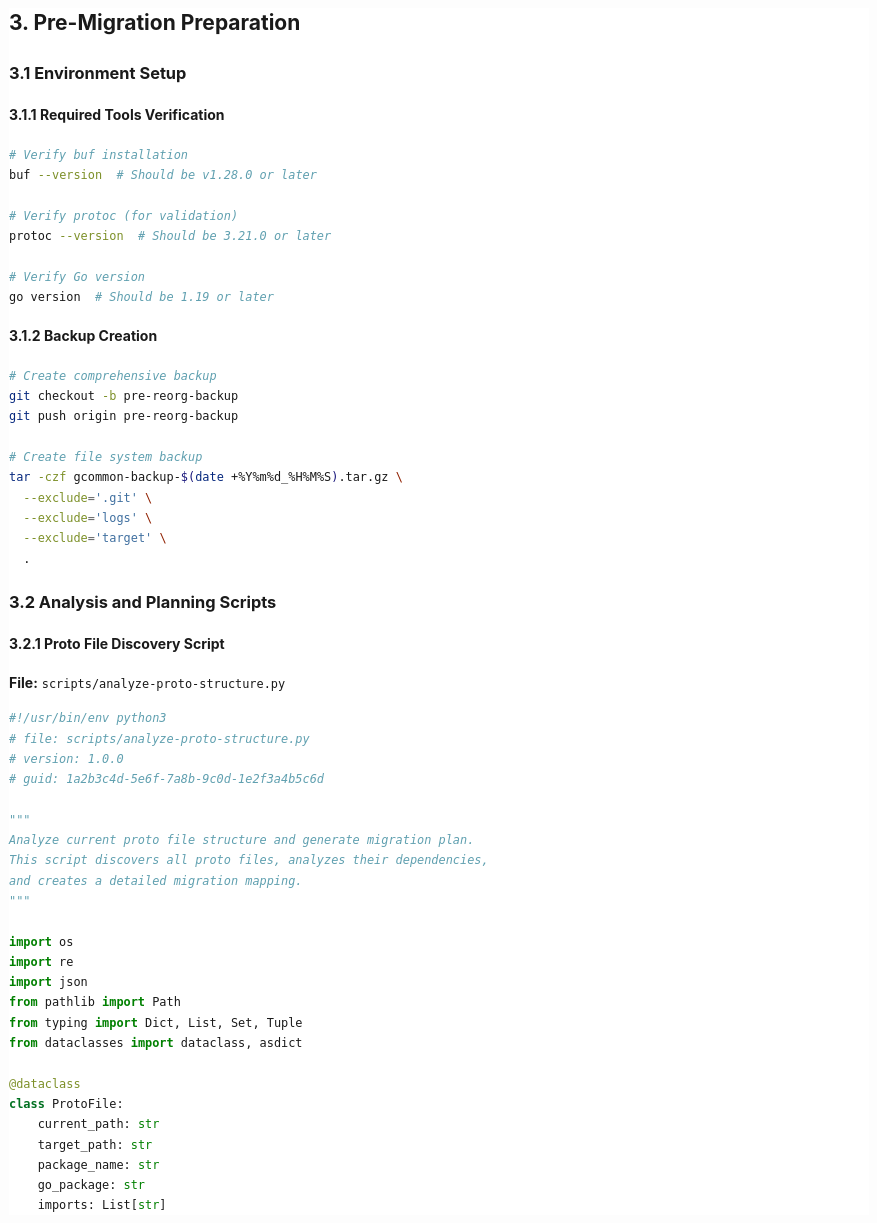 
## 3. Pre-Migration Preparation

### 3.1 Environment Setup

#### 3.1.1 Required Tools Verification

```bash
# Verify buf installation
buf --version  # Should be v1.28.0 or later

# Verify protoc (for validation)
protoc --version  # Should be 3.21.0 or later

# Verify Go version
go version  # Should be 1.19 or later
```

#### 3.1.2 Backup Creation

```bash
# Create comprehensive backup
git checkout -b pre-reorg-backup
git push origin pre-reorg-backup

# Create file system backup
tar -czf gcommon-backup-$(date +%Y%m%d_%H%M%S).tar.gz \
  --exclude='.git' \
  --exclude='logs' \
  --exclude='target' \
  .
```

### 3.2 Analysis and Planning Scripts

#### 3.2.1 Proto File Discovery Script

**File:** `scripts/analyze-proto-structure.py`

```python
#!/usr/bin/env python3
# file: scripts/analyze-proto-structure.py
# version: 1.0.0
# guid: 1a2b3c4d-5e6f-7a8b-9c0d-1e2f3a4b5c6d

"""
Analyze current proto file structure and generate migration plan.
This script discovers all proto files, analyzes their dependencies,
and creates a detailed migration mapping.
"""

import os
import re
import json
from pathlib import Path
from typing import Dict, List, Set, Tuple
from dataclasses import dataclass, asdict

@dataclass
class ProtoFile:
    current_path: str
    target_path: str
    package_name: str
    go_package: str
    imports: List[str]
```